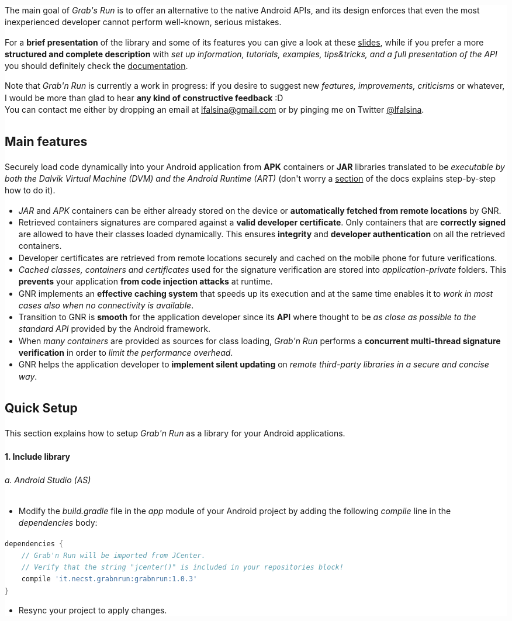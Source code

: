 The main goal of *Grab's Run* is to offer an alternative to the native Android APIs, and its design enforces that even the most inexperienced developer cannot perform well-known, serious mistakes.

For a **brief presentation** of the library and some of its features you can give a look at these [slides](https://goo.gl/QrwWey), while if you prefer a more **structured and complete description** with *set up information, tutorials, examples, tips&tricks, and a full presentation of the API* you should definitely check the [documentation](http://grab-n-run.readthedocs.org/en/latest/).

Note that *Grab'n Run* is currently a work in progress: if you desire to suggest new *features, improvements, criticisms* or whatever, I would be more than glad to hear **any kind of constructive feedback** :D  
You can contact me either by dropping an email at [lfalsina@gmail.com](mailto:lfalsina@gmail.com) or by pinging me on Twitter [@lfalsina](https://twitter.com/lfalsina).

## Main features
Securely load code dynamically into your Android application from **APK** containers or **JAR** libraries translated to be *executable by both the Dalvik Virtual Machine (DVM) and the Android Runtime (ART)* (don't worry a [section](http://grab-n-run.readthedocs.org/en/latest/complementary.html#on-library-developer-side-how-to-prepare-a-valid-library-container-compatible-with-gnr) of the docs explains step-by-step how to do it).

- *JAR* and *APK* containers can be either already stored on the device or **automatically fetched from remote locations** by GNR.
- Retrieved containers signatures are compared against a **valid developer certificate**. Only containers that are **correctly signed** are allowed to have their classes loaded dynamically. This ensures **integrity** and **developer authentication** on all the retrieved containers.
- Developer certificates are retrieved from remote locations securely and cached on the mobile phone for future verifications.
- *Cached classes, containers and certificates* used for the signature verification are stored into *application-private* folders. This **prevents** your application **from code injection attacks** at runtime.
- GNR implements an **effective caching system** that speeds up its execution and at the same time enables it to *work in most cases also when no connectivity is available*.
- Transition to GNR is **smooth** for the application developer since its **API** where thought to be *as close as possible to the standard API* provided by the Android framework.
- When *many containers* are provided as sources for class loading, *Grab'n Run* performs a **concurrent multi-thread signature verification** in order to *limit the performance overhead*.
- GNR helps the application developer to **implement silent updating** on *remote third-party libraries in a secure and concise way*. 

## Quick Setup

This section explains how to setup *Grab'n Run* as a library for your Android applications.

#### 1. Include library

###### a. Android Studio (AS)

* Modify the *build.gradle* file in the *app* module of your Android project by adding the following *compile* line in the *dependencies* body:
``` gradle
dependencies {
    // Grab'n Run will be imported from JCenter.
    // Verify that the string "jcenter()" is included in your repositories block!
    compile 'it.necst.grabnrun:grabnrun:1.0.3'
}
``` 
* Resync your project to apply changes.
